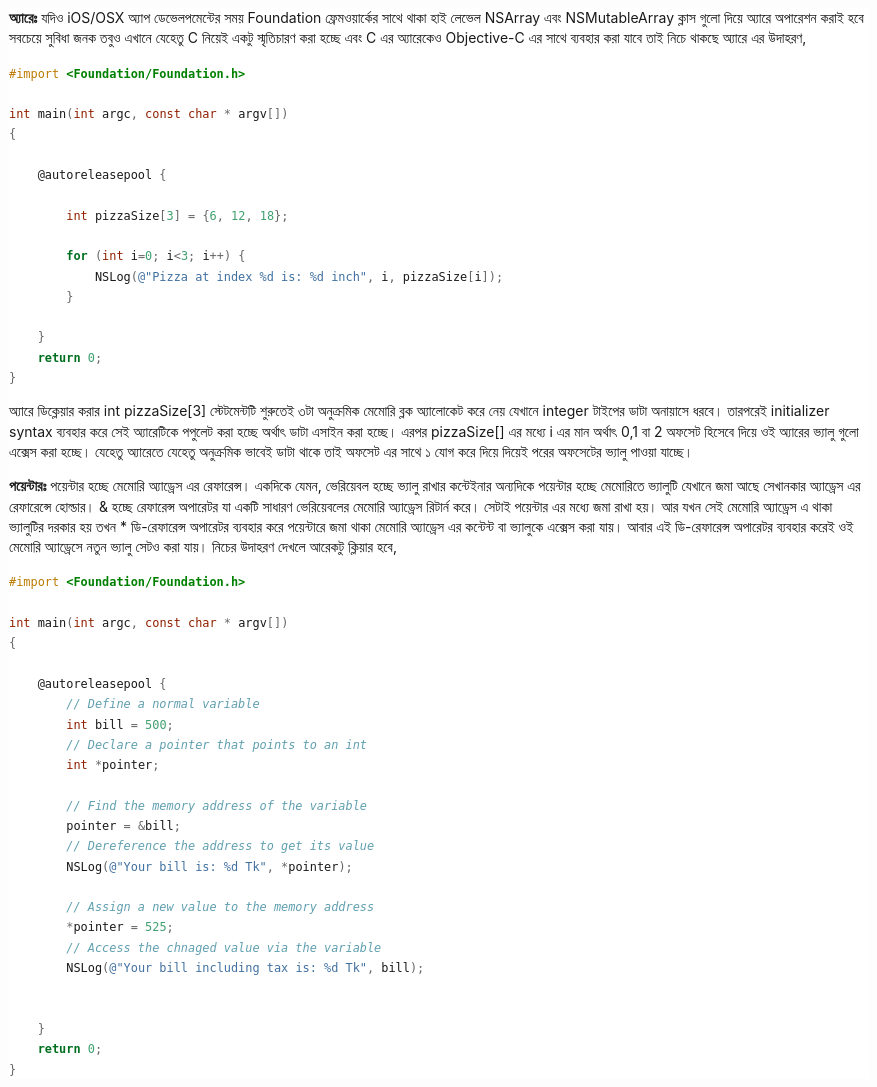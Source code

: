 <strong>অ্যারেঃ</strong>
যদিও iOS/OSX অ্যাপ ডেভেলপমেন্টের সময় Foundation ফ্রেমওয়ার্কের সাথে থাকা হাই লেভেল NSArray এবং NSMutableArray ক্লাস গুলো দিয়ে অ্যারে অপারেশন করাই হবে সবচেয়ে সুবিধা জনক তবুও এখানে যেহেতু C নিয়েই একটু স্মৃতিচারণ করা হচ্ছে এবং C এর অ্যারেকেও Objective-C এর সাথে ব্যবহার করা যাবে তাই নিচে থাকছে অ্যারে এর উদাহরণ,

```objective-c
#import <Foundation/Foundation.h>

int main(int argc, const char * argv[])
{

    @autoreleasepool {

        int pizzaSize[3] = {6, 12, 18};

        for (int i=0; i<3; i++) {
            NSLog(@"Pizza at index %d is: %d inch", i, pizzaSize[i]);
        }

    }
    return 0;
}
```
অ্যারে ডিক্লেয়ার করার int pizzaSize[3] স্টেটমেন্টটি শুরুতেই ৩টা অনুক্রমিক মেমোরি ব্লক অ্যালোকেট করে নেয় যেখানে integer টাইপের ডাটা অনায়াসে ধরবে। তারপরেই initializer syntax ব্যবহার করে সেই অ্যারেটিকে পপুলেট করা হচ্ছে অর্থাৎ ডাটা এসাইন করা হচ্ছে। এরপর pizzaSize[] এর মধ্যে i এর মান অর্থাৎ 0,1 বা 2 অফসেট হিসেবে দিয়ে ওই অ্যারের ভ্যালু গুলো এক্সেস করা হচ্ছে। যেহেতু অ্যারেতে যেহেতু অনুক্রমিক ভাবেই ডাটা থাকে তাই অফসেট এর সাথে ১ যোগ করে দিয়ে দিয়েই পরের অফসেটের ভ্যালু পাওয়া যাচ্ছে।

<strong>পয়েন্টারঃ</strong>
পয়েন্টার হচ্ছে মেমোরি অ্যাড্রেস এর রেফারেন্স। একদিকে যেমন, ভেরিয়েবল হচ্ছে ভ্যালু রাখার কন্টেইনার অন্যদিকে পয়েন্টার হচ্ছে মেমোরিতে ভ্যালুটি যেখানে জমা আছে সেখানকার অ্যাড্রেস এর রেফারেন্সে হোল্ডার। &amp; হচ্ছে রেফারেন্স অপারেটর যা একটি সাধারণ ভেরিয়েবলের মেমোরি অ্যাড্রেস রিটার্ন করে। সেটাই পয়েন্টার এর মধ্যে জমা রাখা হয়।
আর যখন সেই মেমোরি অ্যাড্রেস এ থাকা ভ্যালুটির দরকার হয় তখন * ডি-রেফারেন্স অপারেটর ব্যবহার করে পয়েন্টারে জমা থাকা মেমোরি অ্যাড্রেস এর কন্টেন্ট বা ভ্যালুকে এক্সেস করা যায়। আবার এই ডি-রেফারেন্স অপারেটর ব্যবহার করেই ওই মেমোরি অ্যাড্রেসে নতুন ভ্যালু সেটও করা যায়। নিচের উদাহরণ দেখলে আরেকটু ক্লিয়ার হবে,

```objective-c
#import <Foundation/Foundation.h>

int main(int argc, const char * argv[])
{

    @autoreleasepool {
        // Define a normal variable
        int bill = 500;
        // Declare a pointer that points to an int
        int *pointer;

        // Find the memory address of the variable
        pointer = &bill;
        // Dereference the address to get its value
        NSLog(@"Your bill is: %d Tk", *pointer);

        // Assign a new value to the memory address
        *pointer = 525;
        // Access the chnaged value via the variable
        NSLog(@"Your bill including tax is: %d Tk", bill);


    }
    return 0;
}
```